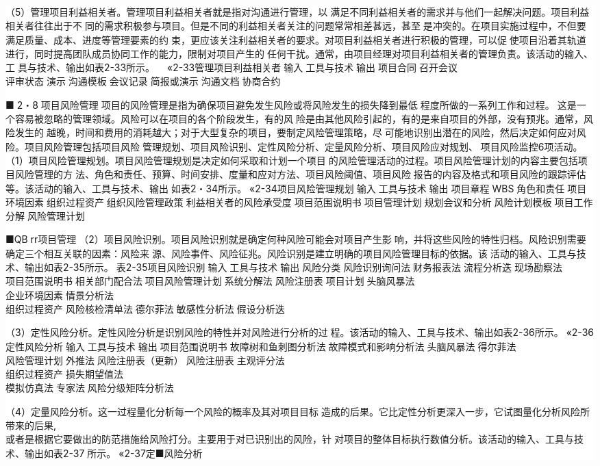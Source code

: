 （5）管理项目利益相关者。管理项目利益相关者就是指对沟通进行管理，以 满足不同利益相关者的需求并与他们一起解决问题。项目利益相关者往往出于不 同的需求积极参与项目。但是不同的利益相关者关注的问题常常相差甚远，甚至 是冲突的。在项目实施过程中，不但要满足质量、成本、进度等管理要素的约 束，更应该关注利益相关者的要求。对项目利益相关者进行积极的管理，可以促 使项目沿着其轨道进行，同时提高团队成员协同工作的能力，限制对项目产生的 任何干扰。通常，由项目经理对项目利益相关者的管理负责。该活动的输入、工 具与技术、输出如表2-33所示。 
«2-33管理项目利益相关者
输入	工具与技术	输出
项目合同	召开会议	
评审状态	演示
沟通模板	会议记录
简报或演示		沟通文档
协商合约		

■ 2・8 项目风险管理
项目的风险管理是指为确保项目避免发生风险或将风险发生的损失降到最低 程度所做的一系列工作和过程。
这是一个容易被忽略的管理领域。风险可以在项目的各个阶段发生，有的风 险是由其他风险引起的，有的是来自项目的外部，没有预兆。通常，风险发生的 越晚，时间和费用的消耗越大；对于大型复杂的项目，要制定风险管理策略，尽 可能地识别出潜在的风险，然后决定如何应对风险。项目风险管理包括项目风险 管理规划、项目风险识别、定性风险分析、定量风险分析、项目风险应对规划、 项目风险监控6项活动。
（1）项目风险管理规划。项目风险管理规划是决定如何采取和计划一个项目 的风险管理活动的过程。项目风险管理计划的内容主要包括项目风险管理的方 法、角色和责任、预算、时间安排、度量和应对方法、项目风险阈值、项目风险 报告的内容及格式和项目风险的跟踪评估等。该活动的输入、工具与技术、输出 如表2・34所示。
«2-34项目风险管理规划
输入	工具与技术	输出
项目章程
WBS
角色和责任
项目环境因素 组织过程资产
组织风险管理政策
利益相关者的风险承受度 项目范围说明书
项目管理计划	规划会议和分析 风险计划模板 项目工作分解	风险管理计划
 
■QB rr项目管理
（2）项目风险识别。项目风险识别就是确定何种风险可能会对项目产生影 响，并将这些风险的特性归档。风险识别需要确定三个相互关联的因素：风险来 源、风险事件、风险征兆。风险识别是建立明确的项目风险管理目标的依据。该 活动的输入、工具与技术、输出如表2-35所示。
表2-35项目风险识别
输入	工具与技术	输出
风险分类	风险识别询问法 财务报表法 流程分析迭 现场勘察法	
项目范围说明书	相关部门配合法	
项目风险管理计划	系统分解法	风险注册表
项目计划	头脑风暴法	
企业环境因素	情景分析法	
组织过程资产	风险核检清单法	
	德尔菲法 敏感性分析法 假设分析迭	

（3）定性风险分析。定性风险分析是识别风险的特性并对风险进行分析的过 程。该活动的输入、工具与技术、输出如表2-36所示。
«2-36定性风险分析
输入	工具与技术	输出
项目范围说明书	故障树和鱼刺图分析法 故障模式和影响分析法 头脑风暴法
得尔菲法	
风险管理计划	外推法	风险注册表（更新）
风险注册表	主观评分法	
组织过程资产	损失期望值法	
	模拟仿真法
专家法
风险分级矩阵分析法	

（4）定量风险分析。这一过程量化分析每一个风险的概率及其对项目目标 造成的后果。它比定性分析更深入一步，它试图量化分析风险所带来的后果,  
或者是根据它要做出的防范措施给风险打分。主要用于对已识别出的风险，针 对项目的整体目标执行数值分析。该活动的输入、工具与技术、输出如表2-37 所示。
«2-37定■风险分析
